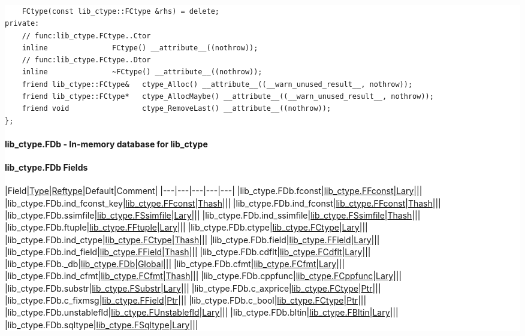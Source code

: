 ```
    FCtype(const lib_ctype::FCtype &rhs) = delete;
private:
    // func:lib_ctype.FCtype..Ctor
    inline               FCtype() __attribute__((nothrow));
    // func:lib_ctype.FCtype..Dtor
    inline               ~FCtype() __attribute__((nothrow));
    friend lib_ctype::FCtype&   ctype_Alloc() __attribute__((__warn_unused_result__, nothrow));
    friend lib_ctype::FCtype*   ctype_AllocMaybe() __attribute__((__warn_unused_result__, nothrow));
    friend void                 ctype_RemoveLast() __attribute__((nothrow));
};
```

#### lib_ctype.FDb - In-memory database for lib_ctype
<a href="#lib_ctype-fdb"></a>

#### lib_ctype.FDb Fields
<a href="#lib_ctype-fdb-fields"></a>
|Field|[Type](/txt/ssimdb/dmmeta/ctype.md)|[Reftype](/txt/ssimdb/dmmeta/reftype.md)|Default|Comment|
|---|---|---|---|---|
|lib_ctype.FDb.fconst|[lib_ctype.FFconst](/txt/lib/lib_ctype/README.md#lib_ctype-ffconst)|[Lary](/txt/exe/amc/reftypes.md#lary)|||
|lib_ctype.FDb.ind_fconst_key|[lib_ctype.FFconst](/txt/lib/lib_ctype/README.md#lib_ctype-ffconst)|[Thash](/txt/exe/amc/reftypes.md#thash)|||
|lib_ctype.FDb.ind_fconst|[lib_ctype.FFconst](/txt/lib/lib_ctype/README.md#lib_ctype-ffconst)|[Thash](/txt/exe/amc/reftypes.md#thash)|||
|lib_ctype.FDb.ssimfile|[lib_ctype.FSsimfile](/txt/lib/lib_ctype/README.md#lib_ctype-fssimfile)|[Lary](/txt/exe/amc/reftypes.md#lary)|||
|lib_ctype.FDb.ind_ssimfile|[lib_ctype.FSsimfile](/txt/lib/lib_ctype/README.md#lib_ctype-fssimfile)|[Thash](/txt/exe/amc/reftypes.md#thash)|||
|lib_ctype.FDb.ftuple|[lib_ctype.FFtuple](/txt/lib/lib_ctype/README.md#lib_ctype-fftuple)|[Lary](/txt/exe/amc/reftypes.md#lary)|||
|lib_ctype.FDb.ctype|[lib_ctype.FCtype](/txt/lib/lib_ctype/README.md#lib_ctype-fctype)|[Lary](/txt/exe/amc/reftypes.md#lary)|||
|lib_ctype.FDb.ind_ctype|[lib_ctype.FCtype](/txt/lib/lib_ctype/README.md#lib_ctype-fctype)|[Thash](/txt/exe/amc/reftypes.md#thash)|||
|lib_ctype.FDb.field|[lib_ctype.FField](/txt/lib/lib_ctype/README.md#lib_ctype-ffield)|[Lary](/txt/exe/amc/reftypes.md#lary)|||
|lib_ctype.FDb.ind_field|[lib_ctype.FField](/txt/lib/lib_ctype/README.md#lib_ctype-ffield)|[Thash](/txt/exe/amc/reftypes.md#thash)|||
|lib_ctype.FDb.cdflt|[lib_ctype.FCdflt](/txt/lib/lib_ctype/README.md#lib_ctype-fcdflt)|[Lary](/txt/exe/amc/reftypes.md#lary)|||
|lib_ctype.FDb._db|[lib_ctype.FDb](/txt/lib/lib_ctype/README.md#lib_ctype-fdb)|[Global](/txt/exe/amc/reftypes.md#global)|||
|lib_ctype.FDb.cfmt|[lib_ctype.FCfmt](/txt/lib/lib_ctype/README.md#lib_ctype-fcfmt)|[Lary](/txt/exe/amc/reftypes.md#lary)|||
|lib_ctype.FDb.ind_cfmt|[lib_ctype.FCfmt](/txt/lib/lib_ctype/README.md#lib_ctype-fcfmt)|[Thash](/txt/exe/amc/reftypes.md#thash)|||
|lib_ctype.FDb.cppfunc|[lib_ctype.FCppfunc](/txt/lib/lib_ctype/README.md#lib_ctype-fcppfunc)|[Lary](/txt/exe/amc/reftypes.md#lary)|||
|lib_ctype.FDb.substr|[lib_ctype.FSubstr](/txt/lib/lib_ctype/README.md#lib_ctype-fsubstr)|[Lary](/txt/exe/amc/reftypes.md#lary)|||
|lib_ctype.FDb.c_axprice|[lib_ctype.FCtype](/txt/lib/lib_ctype/README.md#lib_ctype-fctype)|[Ptr](/txt/exe/amc/reftypes.md#ptr)|||
|lib_ctype.FDb.c_fixmsg|[lib_ctype.FField](/txt/lib/lib_ctype/README.md#lib_ctype-ffield)|[Ptr](/txt/exe/amc/reftypes.md#ptr)|||
|lib_ctype.FDb.c_bool|[lib_ctype.FCtype](/txt/lib/lib_ctype/README.md#lib_ctype-fctype)|[Ptr](/txt/exe/amc/reftypes.md#ptr)|||
|lib_ctype.FDb.unstablefld|[lib_ctype.FUnstablefld](/txt/lib/lib_ctype/README.md#lib_ctype-funstablefld)|[Lary](/txt/exe/amc/reftypes.md#lary)|||
|lib_ctype.FDb.bltin|[lib_ctype.FBltin](/txt/lib/lib_ctype/README.md#lib_ctype-fbltin)|[Lary](/txt/exe/amc/reftypes.md#lary)|||
|lib_ctype.FDb.sqltype|[lib_ctype.FSqltype](/txt/lib/lib_ctype/README.md#lib_ctype-fsqltype)|[Lary](/txt/exe/amc/reftypes.md#lary)|||
